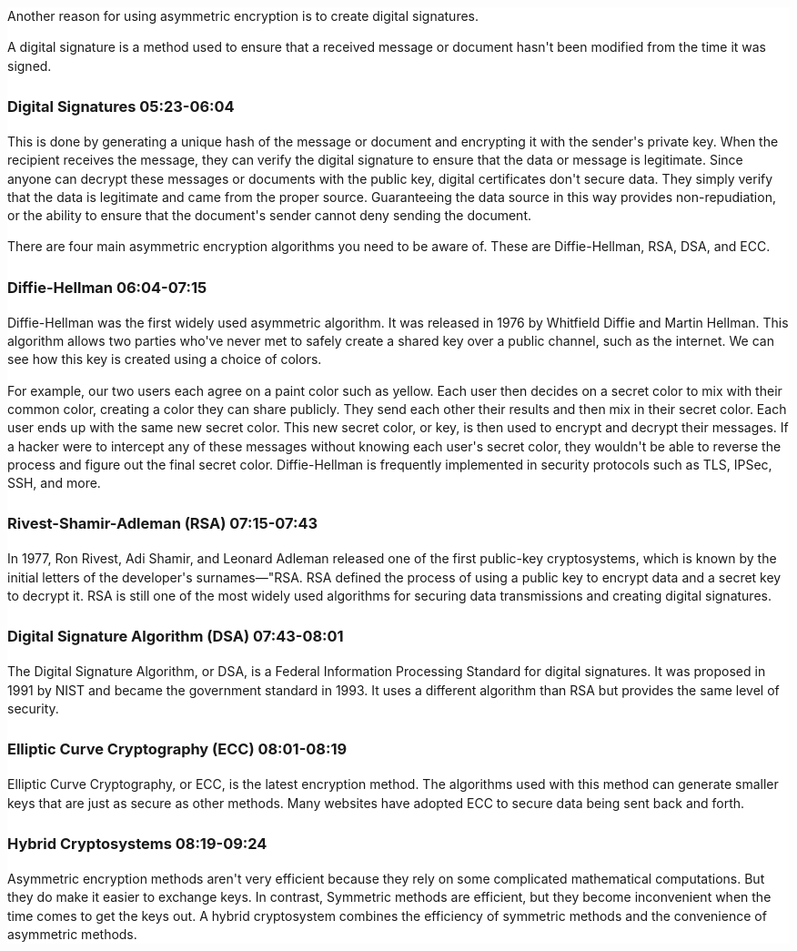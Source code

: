 Another reason for using asymmetric encryption is to create digital signatures.

A digital signature is a method used to ensure that a received message or document hasn't been modified from the time it was signed.

### Digital Signatures 05:23-06:04

This is done by generating a unique hash of the message or document and encrypting it with the sender's private key. When the recipient receives the message, they can verify the digital signature to ensure that the data or message is legitimate. Since anyone can decrypt these messages or documents with the public key, digital certificates don't secure data. They simply verify that the data is legitimate and came from the proper source. Guaranteeing the data source in this way provides non-repudiation, or the ability to ensure that the document's sender cannot deny sending the document.

There are four main asymmetric encryption algorithms you need to be aware of. These are Diffie-Hellman, RSA, DSA, and ECC.

### Diffie-Hellman 06:04-07:15

Diffie-Hellman was the first widely used asymmetric algorithm. It was released in 1976 by Whitfield Diffie and Martin Hellman. This algorithm allows two parties who've never met to safely create a shared key over a public channel, such as the internet. We can see how this key is created using a choice of colors.

For example, our two users each agree on a paint color such as yellow. Each user then decides on a secret color to mix with their common color, creating a color they can share publicly. They send each other their results and then mix in their secret color. Each user ends up with the same new secret color. This new secret color, or key, is then used to encrypt and decrypt their messages. If a hacker were to intercept any of these messages without knowing each user's secret color, they wouldn't be able to reverse the process and figure out the final secret color. Diffie-Hellman is frequently implemented in security protocols such as TLS, IPSec, SSH, and more.

### Rivest-Shamir-Adleman (RSA) 07:15-07:43

In 1977, Ron Rivest, Adi Shamir, and Leonard Adleman released one of the first public-key cryptosystems, which is known by the initial letters of the developer's surnames—"RSA. RSA defined the process of using a public key to encrypt data and a secret key to decrypt it. RSA is still one of the most widely used algorithms for securing data transmissions and creating digital signatures.

### Digital Signature Algorithm (DSA) 07:43-08:01

The Digital Signature Algorithm, or DSA, is a Federal Information Processing Standard for digital signatures. It was proposed in 1991 by NIST and became the government standard in 1993. It uses a different algorithm than RSA but provides the same level of security.

### Elliptic Curve Cryptography (ECC) 08:01-08:19

Elliptic Curve Cryptography, or ECC, is the latest encryption method. The algorithms used with this method can generate smaller keys that are just as secure as other methods. Many websites have adopted ECC to secure data being sent back and forth.

### Hybrid Cryptosystems 08:19-09:24

Asymmetric encryption methods aren't very efficient because they rely on some complicated mathematical computations. But they do make it easier to exchange keys. In contrast, Symmetric methods are efficient, but they become inconvenient when the time comes to get the keys out. A hybrid cryptosystem combines the efficiency of symmetric methods and the convenience of asymmetric methods.
